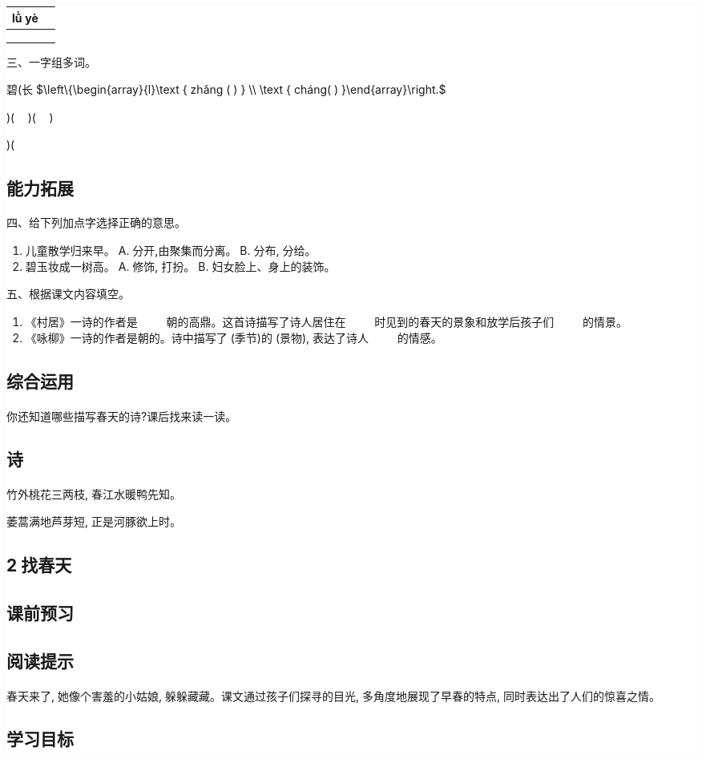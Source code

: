 

| lû̀ yè |  |
| :--- | :--- |
|  |  |
|  |  |
|  |  |

三、一字组多词。



碧(长 $\left\{\begin{array}{l}\text { zhăng ( ) } \\ \text { cháng( ) }\end{array}\right.$

)$(\quad)(\quad)$

)(

## 能力拓展

四、给下列加点字选择正确的意思。

1. 儿童散学归来早。
A. 分开,由聚集而分离。
B. 分布, 分给。
2. 碧玉妆成一树高。
A. 修饰, 打扮。
B. 妇女脸上、身上的装饰。

五、根据课文内容填空。

1. 《村居》一诗的作者是 $\qquad$朝的高鼎。这首诗描写了诗人居住在 $\qquad$时见到的春天的景象和放学后孩子们 $\qquad$的情景。
2. 《咏柳》一诗的作者是朝的。诗中描写了 (季节)的 (景物), 表达了诗人 $\qquad$的情感。

## 综合运用

你还知道哪些描写春天的诗?课后找来读一读。

## 诗

竹外桃花三两枝, 春江水暖鸭先知。

萎蒿满地芦芽短, 正是河豚欲上时。

## 2 找春天

## 课前预习

## 阅读提示

春天来了, 她像个害羞的小姑娘, 躲躲藏藏。课文通过孩子们探寻的目光, 多角度地展现了早春的特点, 同时表达出了人们的惊喜之情。

## 学习目标
